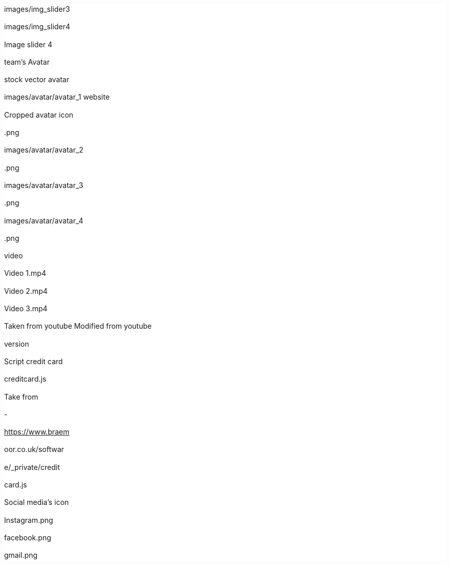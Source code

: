 images/img\_slider3

images/img\_slider4

Image slider 4





team’s Avatar

stock vector avatar

images/avatar/avatar\_1 website

Cropped avatar icon

.png

images/avatar/avatar\_2

.png

images/avatar/avatar\_3

.png

images/avatar/avatar\_4

.png

video

Video 1.mp4

Video 2.mp4

Video 3.mp4

Taken from youtube Modified from youtube

version

Script credit card

creditcard.js

Take from

\-

https://www.braem

oor.co.uk/softwar

e/\_private/credit

card.js

Social media’s icon

Instagram.png

facebook.png

gmail.png
